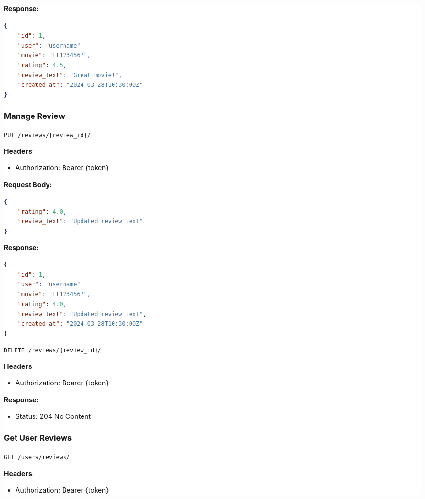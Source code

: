 **Response:**
```json
{
    "id": 1,
    "user": "username",
    "movie": "tt1234567",
    "rating": 4.5,
    "review_text": "Great movie!",
    "created_at": "2024-03-28T10:30:00Z"
}
```

### Manage Review
```
PUT /reviews/{review_id}/
```
**Headers:**
- Authorization: Bearer {token}

**Request Body:**
```json
{
    "rating": 4.0,
    "review_text": "Updated review text"
}
```

**Response:**
```json
{
    "id": 1,
    "user": "username",
    "movie": "tt1234567",
    "rating": 4.0,
    "review_text": "Updated review text",
    "created_at": "2024-03-28T10:30:00Z"
}
```

```
DELETE /reviews/{review_id}/
```
**Headers:**
- Authorization: Bearer {token}

**Response:**
- Status: 204 No Content

### Get User Reviews
```
GET /users/reviews/
```
**Headers:**
- Authorization: Bearer {token}
